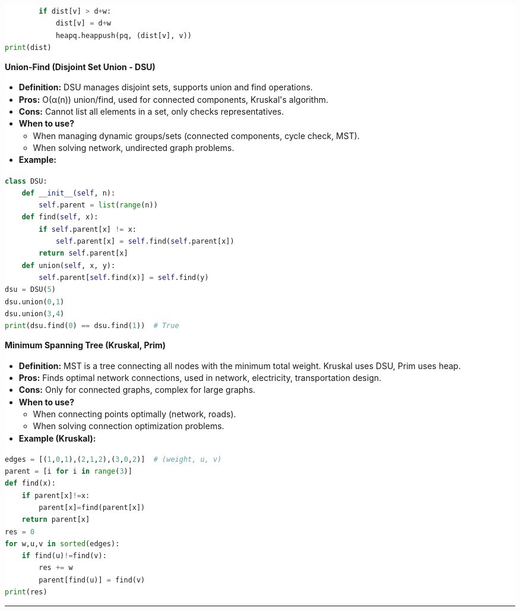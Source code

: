 ```python
        if dist[v] > d+w:
            dist[v] = d+w
            heapq.heappush(pq, (dist[v], v))
print(dist)
```

**Union-Find (Disjoint Set Union - DSU)**
- **Definition:** DSU manages disjoint sets, supports union and find operations.
- **Pros:** O(α(n)) union/find, used for connected components, Kruskal's algorithm.
- **Cons:** Cannot list all elements in a set, only checks representatives.
- **When to use?**
  - When managing dynamic groups/sets (connected components, cycle check, MST).
  - When solving network, undirected graph problems.
- **Example:**
```python
class DSU:
    def __init__(self, n):
        self.parent = list(range(n))
    def find(self, x):
        if self.parent[x] != x:
            self.parent[x] = self.find(self.parent[x])
        return self.parent[x]
    def union(self, x, y):
        self.parent[self.find(x)] = self.find(y)
dsu = DSU(5)
dsu.union(0,1)
dsu.union(3,4)
print(dsu.find(0) == dsu.find(1))  # True
```

**Minimum Spanning Tree (Kruskal, Prim)**
- **Definition:** MST is a tree connecting all nodes with the minimum total weight. Kruskal uses DSU, Prim uses heap.
- **Pros:** Finds optimal network connections, used in network, electricity, transportation design.
- **Cons:** Only for connected graphs, complex for large graphs.
- **When to use?**
  - When connecting points optimally (network, roads).
  - When solving connection optimization problems.
- **Example (Kruskal):**
```python
edges = [(1,0,1),(2,1,2),(3,0,2)]  # (weight, u, v)
parent = [i for i in range(3)]
def find(x):
    if parent[x]!=x:
        parent[x]=find(parent[x])
    return parent[x]
res = 0
for w,u,v in sorted(edges):
    if find(u)!=find(v):
        res += w
        parent[find(u)] = find(v)
print(res)
```

---